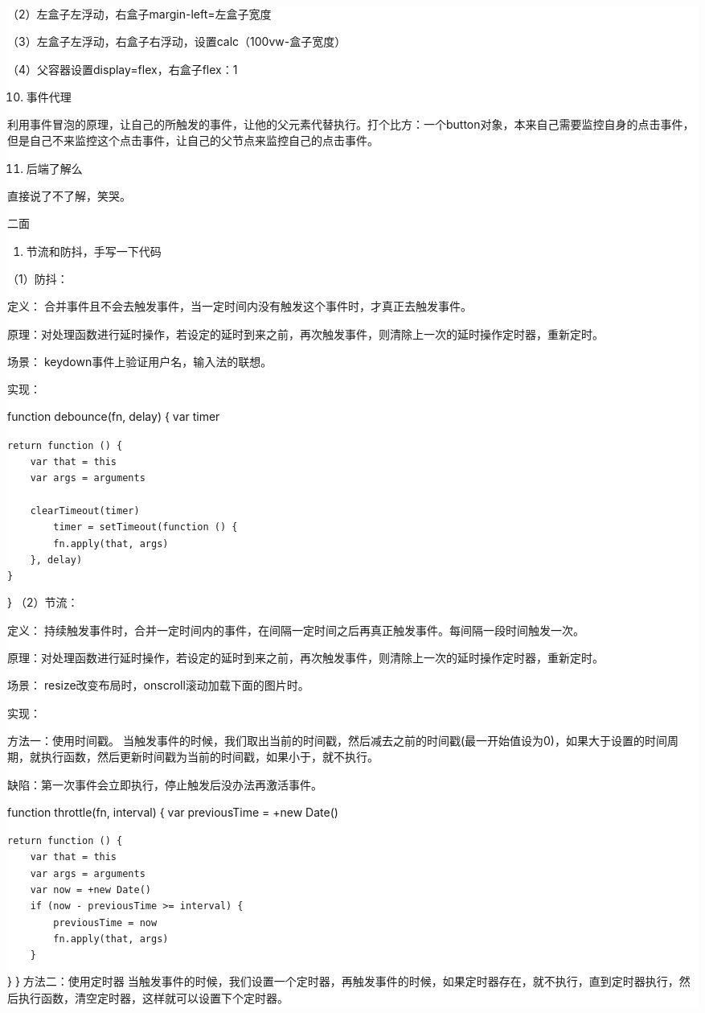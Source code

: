 （2）左盒子左浮动，右盒子margin-left=左盒子宽度

（3）左盒子左浮动，右盒子右浮动，设置calc（100vw-盒子宽度）

（4）父容器设置display=flex，右盒子flex：1

10. 事件代理

利用事件冒泡的原理，让自己的所触发的事件，让他的父元素代替执行。打个比方：一个button对象，本来自己需要监控自身的点击事件，但是自己不来监控这个点击事件，让自己的父节点来监控自己的点击事件。

11. 后端了解么

直接说了不了解，笑哭。

二面
1. 节流和防抖，手写一下代码

（1）防抖：

定义： 合并事件且不会去触发事件，当一定时间内没有触发这个事件时，才真正去触发事件。

原理：对处理函数进行延时操作，若设定的延时到来之前，再次触发事件，则清除上一次的延时操作定时器，重新定时。

场景： keydown事件上验证用户名，输入法的联想。

实现：

function debounce(fn, delay) {
    var timer

    return function () {
        var that = this
        var args = arguments

        clearTimeout(timer)
            timer = setTimeout(function () {
            fn.apply(that, args)
        }, delay)
    }
}
（2）节流：

定义： 持续触发事件时，合并一定时间内的事件，在间隔一定时间之后再真正触发事件。每间隔一段时间触发一次。

原理：对处理函数进行延时操作，若设定的延时到来之前，再次触发事件，则清除上一次的延时操作定时器，重新定时。

场景： resize改变布局时，onscroll滚动加载下面的图片时。

实现：

方法一：使用时间戳。
当触发事件的时候，我们取出当前的时间戳，然后减去之前的时间戳(最一开始值设为0)，如果大于设置的时间周期，就执行函数，然后更新时间戳为当前的时间戳，如果小于，就不执行。

缺陷：第一次事件会立即执行，停止触发后没办法再激活事件。

function throttle(fn, interval) {
    var previousTime = +new Date()

    return function () {
        var that = this
        var args = arguments
        var now = +new Date()
        if (now - previousTime >= interval) {
            previousTime = now
            fn.apply(that, args)
        }
   }
}
方法二：使用定时器
当触发事件的时候，我们设置一个定时器，再触发事件的时候，如果定时器存在，就不执行，直到定时器执行，然后执行函数，清空定时器，这样就可以设置下个定时器。
